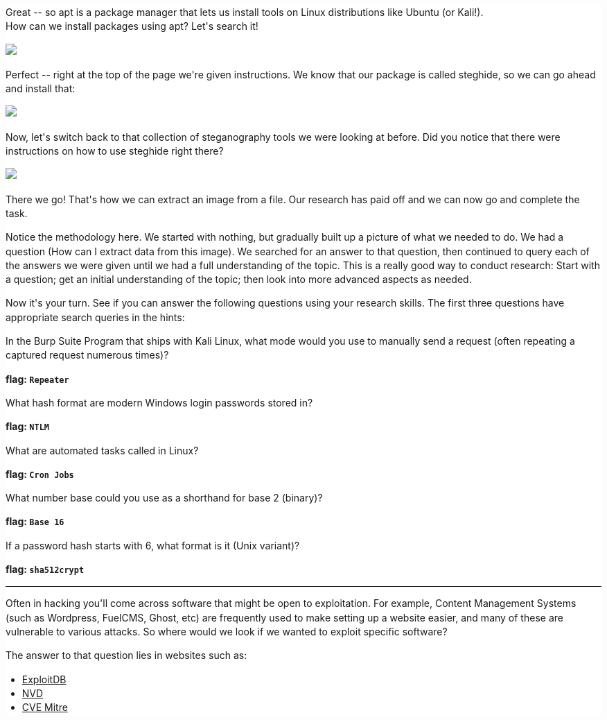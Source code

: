 Great -- so apt is a package manager that lets us install tools on Linux distributions like Ubuntu (or Kali!).  
How can we install packages using apt? Let's search it!  

![](https://muirlandoracle.co.uk/wp-content/uploads/2020/03/AptSyntax.png)  

  
Perfect -- right at the top of the page we're given instructions. We know that our package is called steghide, so we can go ahead and install that:  

![](https://muirlandoracle.co.uk/wp-content/uploads/2020/03/AptInstallation.png)  
  
Now, let's switch back to that collection of steganography tools we were looking at before. Did you notice that there were instructions on how to use steghide right there?  
  
![](https://muirlandoracle.co.uk/wp-content/uploads/2020/03/SteghideSyntax.png)  
  
There we go! That's how we can extract an image from a file. Our research has paid off and we can now go and complete the task.

Notice the methodology here. We started with nothing, but gradually built up a picture of what we needed to do. We had a question (How can I extract data from this image). We searched for an answer to that question, then continued to query each of the answers we were given until we had a full understanding of the topic. This is a really good way to conduct research: Start with a question; get an initial understanding of the topic; then look into more advanced aspects as needed.  
  
Now it's your turn. See if you can answer the following questions using your research skills. The first three questions have appropriate search queries in the hints:

In the Burp Suite Program that ships with Kali Linux, what mode would you use to manually send a request (often repeating a captured request numerous times)?

**flag: `Repeater`**

What hash format are modern Windows login passwords stored in?

**flag: `NTLM`**

What are automated tasks called in Linux?

**flag: `Cron Jobs`**

What number base could you use as a shorthand for base 2 (binary)?

**flag: `Base 16`**

If a password hash starts with $6$, what format is it (Unix variant)?

**flag: `sha512crypt`**

---
Often in hacking you'll come across software that might be open to exploitation. For example, Content Management Systems (such as Wordpress, FuelCMS, Ghost, etc) are frequently used to make setting up a website easier, and many of these are vulnerable to various attacks. So where would we look if we wanted to exploit specific software?

The answer to that question lies in websites such as:

- [ExploitDB](https://www.exploit-db.com)
- [NVD](https://nvd.nist.gov/vuln/search)
- [CVE Mitre](https://cve.mitre.org)
